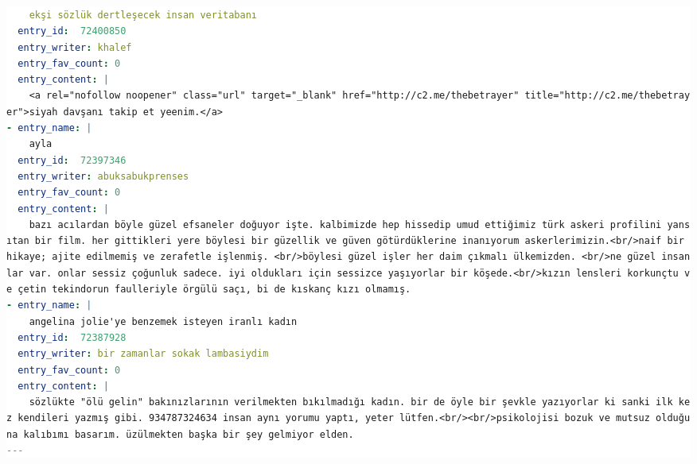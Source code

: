 ```yaml
    ekşi sözlük dertleşecek insan veritabanı
  entry_id:  72400850
  entry_writer: khalef
  entry_fav_count: 0
  entry_content: |
    <a rel="nofollow noopener" class="url" target="_blank" href="http://c2.me/thebetrayer" title="http://c2.me/thebetrayer">siyah davşanı takip et yeenim.</a>
- entry_name: |
    ayla
  entry_id:  72397346
  entry_writer: abuksabukprenses
  entry_fav_count: 0
  entry_content: |
    bazı acılardan böyle güzel efsaneler doğuyor işte. kalbimizde hep hissedip umud ettiğimiz türk askeri profilini yansıtan bir film. her gittikleri yere böylesi bir güzellik ve güven götürdüklerine inanıyorum askerlerimizin.<br/>naif bir hikaye; ajite edilmemiş ve zerafetle işlenmiş. <br/>böylesi güzel işler her daim çıkmalı ülkemizden. <br/>ne güzel insanlar var. onlar sessiz çoğunluk sadece. iyi oldukları için sessizce yaşıyorlar bir köşede.<br/>kızın lensleri korkunçtu ve çetin tekindorun faulleriyle örgülü saçı, bi de kıskanç kızı olmamış.
- entry_name: |
    angelina jolie'ye benzemek isteyen iranlı kadın
  entry_id:  72387928
  entry_writer: bir zamanlar sokak lambasiydim
  entry_fav_count: 0
  entry_content: |
    sözlükte "ölü gelin" bakınızlarının verilmekten bıkılmadığı kadın. bir de öyle bir şevkle yazıyorlar ki sanki ilk kez kendileri yazmış gibi. 934787324634 insan aynı yorumu yaptı, yeter lütfen.<br/><br/>psikolojisi bozuk ve mutsuz olduğuna kalıbımı basarım. üzülmekten başka bir şey gelmiyor elden.
---
```

